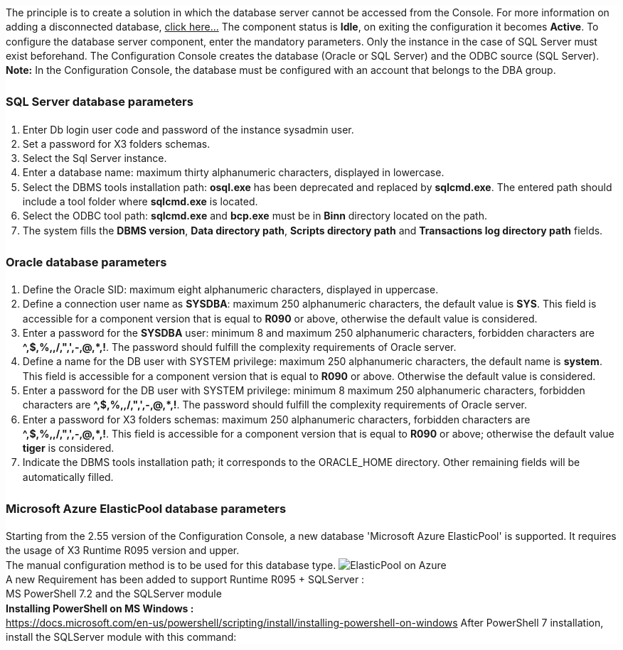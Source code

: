 The principle is to create a solution in which the database server cannot be accessed from the Console. For more information on adding a disconnected database, [click here...](#configuring-a-disconnected-database)
The component status is **Idle**, on exiting the configuration it becomes **Active**.
To configure the database server component, enter the mandatory parameters.
Only the instance in the case of SQL Server must exist beforehand.
The Configuration Console creates the database (Oracle or SQL Server) and the ODBC source (SQL Server).
**Note:** In the Configuration Console, the database must be configured with an account that belongs to the DBA group.
### SQL Server database parameters

1. Enter Db login user code and password of the instance sysadmin user.
2. Set a password for X3 folders schemas.
3. Select the Sql Server instance.
4. Enter a database name: maximum thirty alphanumeric characters, displayed in lowercase.
5. Select the DBMS tools installation path: **osql.exe** has been deprecated and replaced by **sqlcmd.exe**. The entered path should include a tool folder where **sqlcmd.exe** is located.
6. Select the ODBC tool path: **sqlcmd.exe** and **bcp.exe** must be in **Binn** directory located on the path.
7. The system fills the **DBMS version**, **Data directory path**, **Scripts directory path** and **Transactions log directory path** fields.

### Oracle database parameters

1. Define the Oracle SID: maximum eight alphanumeric characters, displayed in uppercase.
2. Define a connection user name as **SYSDBA**: maximum 250 alphanumeric characters, the default value is **SYS**. This field is accessible for a component version that is equal to **R090** or above, otherwise the default value is considered.
3. Enter a password for the **SYSDBA** user: minimum 8 and maximum 250 alphanumeric characters, forbidden characters are **^,$,%,\,/,",',-,@,\*,!**. The password should fulfill the complexity requirements of Oracle server.
4. Define a name for the DB user with SYSTEM privilege: maximum 250 alphanumeric characters, the default name is **system**. This field is accessible for a component version that is equal to **R090** or above. Otherwise the default value is considered.
5. Enter a password for the DB user with SYSTEM privilege: minimum 8 maximum 250 alphanumeric characters, forbidden characters are **^,$,%,\,/,",',-,@,\*,!**. The password should fulfill the complexity requirements of Oracle server.
6. Enter a password for X3 folders schemas: maximum 250 alphanumeric characters, forbidden characters are **^,$,%,\,/,",',-,@,\*,!**. This field is accessible for a component version that is equal to **R090** or above; otherwise the default value **tiger** is considered.
7. Indicate the DBMS tools installation path; it corresponds to the ORACLE\_HOME directory. Other remaining fields will be automatically filled.

### Microsoft Azure ElasticPool database parameters
Starting from the 2.55 version of the Configuration Console, a new database 'Microsoft Azure ElasticPool' is supported. It requires the usage of X3 Runtime R095 version and upper.  
The manual configuration method is to be used for this database type.
![ElasticPool on Azure](images_Console_Database_ElasticPool_01_254.png)  
A new Requirement has been added to support Runtime R095 + SQLServer :   
MS PowerShell 7.2 and the SQLServer module   
**Installing PowerShell on MS Windows :**   
<https://docs.microsoft.com/en-us/powershell/scripting/install/installing-powershell-on-windows>
After PowerShell 7 installation, install the SQLServer module with this command:
